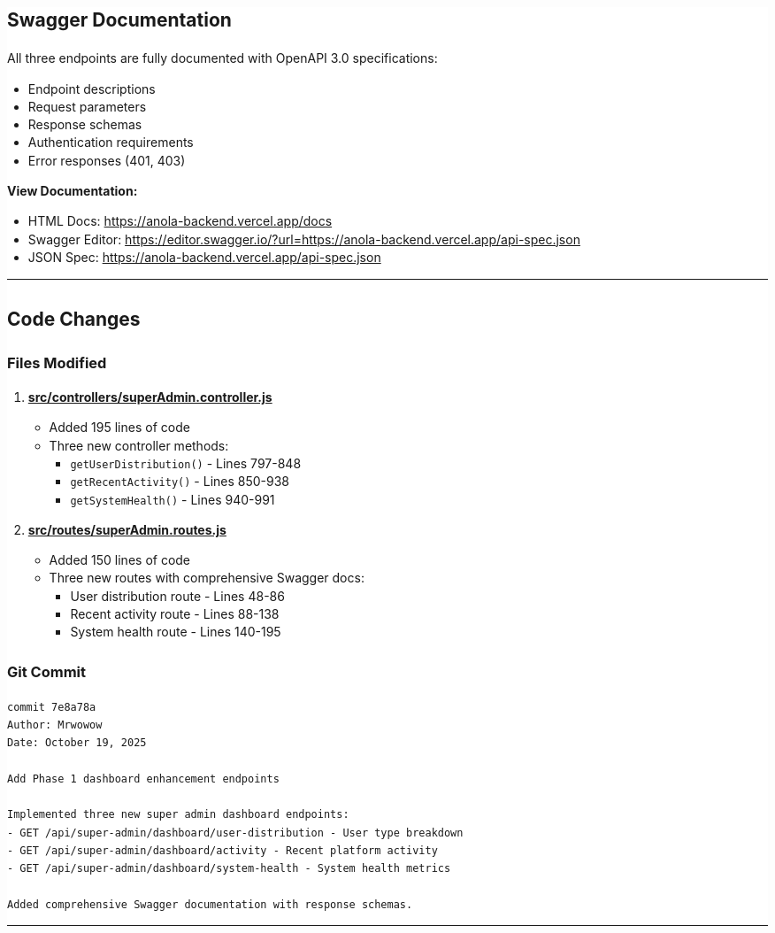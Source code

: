 ## Swagger Documentation

All three endpoints are fully documented with OpenAPI 3.0 specifications:

- Endpoint descriptions
- Request parameters
- Response schemas
- Authentication requirements
- Error responses (401, 403)

**View Documentation:**
- HTML Docs: https://anola-backend.vercel.app/docs
- Swagger Editor: https://editor.swagger.io/?url=https://anola-backend.vercel.app/api-spec.json
- JSON Spec: https://anola-backend.vercel.app/api-spec.json

---

## Code Changes

### Files Modified

1. **[src/controllers/superAdmin.controller.js](src/controllers/superAdmin.controller.js)**
   - Added 195 lines of code
   - Three new controller methods:
     - `getUserDistribution()` - Lines 797-848
     - `getRecentActivity()` - Lines 850-938
     - `getSystemHealth()` - Lines 940-991

2. **[src/routes/superAdmin.routes.js](src/routes/superAdmin.routes.js)**
   - Added 150 lines of code
   - Three new routes with comprehensive Swagger docs:
     - User distribution route - Lines 48-86
     - Recent activity route - Lines 88-138
     - System health route - Lines 140-195

### Git Commit

```
commit 7e8a78a
Author: Mrwowow
Date: October 19, 2025

Add Phase 1 dashboard enhancement endpoints

Implemented three new super admin dashboard endpoints:
- GET /api/super-admin/dashboard/user-distribution - User type breakdown
- GET /api/super-admin/dashboard/activity - Recent platform activity
- GET /api/super-admin/dashboard/system-health - System health metrics

Added comprehensive Swagger documentation with response schemas.
```

---
